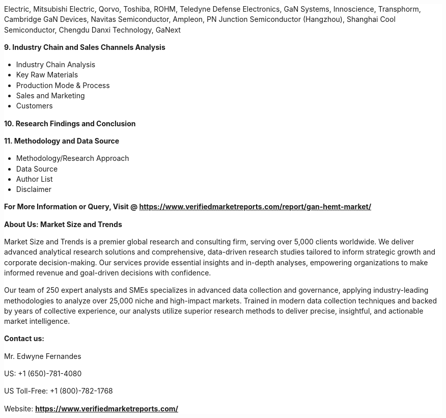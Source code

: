 Electric, Mitsubishi Electric, Qorvo, Toshiba, ROHM, Teledyne Defense Electronics, GaN Systems, Innoscience, Transphorm, Cambridge GaN Devices, Navitas Semiconductor, Ampleon, PN Junction Semiconductor (Hangzhou), Shanghai Cool Semiconductor, Chengdu Danxi Technology, GaNext</strong></p><p><strong>9. Industry Chain and Sales Channels Analysis</strong></p><ul><li>Industry Chain Analysis</li><li>Key Raw Materials</li><li>Production Mode &amp; Process</li><li>Sales and Marketing</li><li>Customers</li></ul><p><strong>10. Research Findings and Conclusion</strong></p><p><strong>11. Methodology and Data Source</strong></p><ul><li>Methodology/Research Approach</li><li>Data Source</li><li>Author List</li><li>Disclaimer</li></ul></p><p><strong>For More Information or Query, Visit @ <a href="https://www.verifiedmarketreports.com/report/gan-hemt-market/">https://www.verifiedmarketreports.com/report/gan-hemt-market/</a></strong></p><p><strong>About Us: Market Size and Trends</strong></p><p>Market Size and Trends is a premier global research and consulting firm, serving over 5,000 clients worldwide. We deliver advanced analytical research solutions and comprehensive, data-driven research studies tailored to inform strategic growth and corporate decision-making. Our services provide essential insights and in-depth analyses, empowering organizations to make informed revenue and goal-driven decisions with confidence.</p><p>Our team of 250 expert analysts and SMEs specializes in advanced data collection and governance, applying industry-leading methodologies to analyze over 25,000 niche and high-impact markets. Trained in modern data collection techniques and backed by years of collective experience, our analysts utilize superior research methods to deliver precise, insightful, and actionable market intelligence.</p><p><strong>Contact us:</strong></p><p>Mr. Edwyne Fernandes</p><p>US: +1 (650)-781-4080</p><p>US Toll-Free: +1 (800)-782-1768</p><p>Website: <strong><a href="https://www.verifiedmarketreports.com/">https://www.verifiedmarketreports.com/</a></strong></p>
